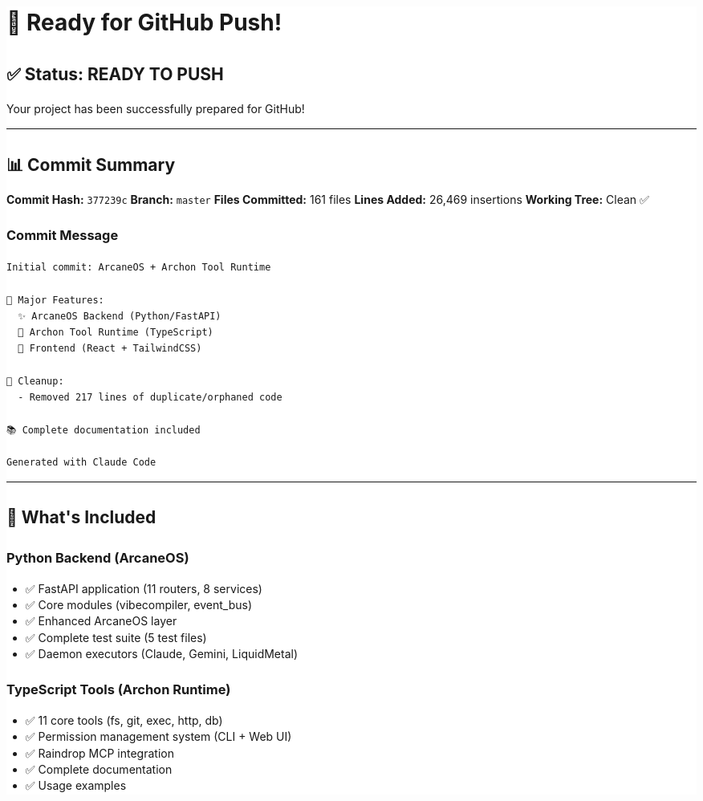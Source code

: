 # 🚀 Ready for GitHub Push!

## ✅ Status: READY TO PUSH

Your project has been successfully prepared for GitHub!

---

## 📊 Commit Summary

**Commit Hash:** `377239c`
**Branch:** `master`
**Files Committed:** 161 files
**Lines Added:** 26,469 insertions
**Working Tree:** Clean ✅

### Commit Message
```
Initial commit: ArcaneOS + Archon Tool Runtime

🎉 Major Features:
  ✨ ArcaneOS Backend (Python/FastAPI)
  🔧 Archon Tool Runtime (TypeScript)
  🎨 Frontend (React + TailwindCSS)

🧹 Cleanup:
  - Removed 217 lines of duplicate/orphaned code

📚 Complete documentation included

Generated with Claude Code
```

---

## 🎯 What's Included

### Python Backend (ArcaneOS)
- ✅ FastAPI application (11 routers, 8 services)
- ✅ Core modules (vibecompiler, event_bus)
- ✅ Enhanced ArcaneOS layer
- ✅ Complete test suite (5 test files)
- ✅ Daemon executors (Claude, Gemini, LiquidMetal)

### TypeScript Tools (Archon Runtime)
- ✅ 11 core tools (fs, git, exec, http, db)
- ✅ Permission management system (CLI + Web UI)
- ✅ Raindrop MCP integration
- ✅ Complete documentation
- ✅ Usage examples
